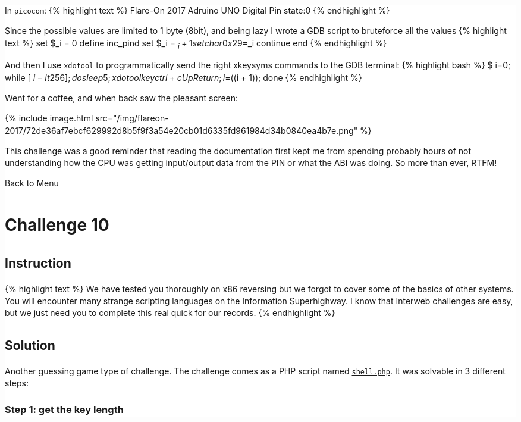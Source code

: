 In `picocom`:
{% highlight text %}
Flare-On 2017 Adruino UNO Digital Pin state:0
{% endhighlight %}

Since the possible values are limited to 1 byte (8bit), and being lazy I wrote a
GDB script to bruteforce all the values
{% highlight text %}
set $_i = 0
define inc_pind
        set $_i = $_i + 1
        set {char}0x29=$_i
        continue
end
{% endhighlight %}

And then I use `xdotool` to programmatically send the right xkeysyms commands to
the GDB terminal:
{% highlight bash %}
$ i=0; while [ $i -lt 256 ]; do sleep 5 ; xdotool key ctrl+c Up Return ; i=$((i + 1)); done
{% endhighlight %}

Went for a coffee, and when back saw the pleasant screen:

{% include image.html
src="/img/flareon-2017/72de36af7ebcf629992d8b5f9f3a54e20cb01d6335fd961984d34b0840ea4b7e.png"
%}

This challenge was a good reminder that reading the documentation first kept me
from spending probably hours of not understanding how the CPU was getting
input/output data from the PIN or what the ABI was doing. So more than ever, RTFM!

[Back to Menu](#menu)


# Challenge 10


## Instruction ##

{% highlight text %}
We have tested you thoroughly on x86 reversing but we forgot to cover some of
the basics of other systems. You will encounter many strange scripting languages
on the Information Superhighway. I know that Interweb challenges are easy, but
we just need you to complete this real quick for our records.
{% endhighlight %}

## Solution ##

Another guessing game type of challenge. The challenge comes as a PHP script
named [`shell.php`](/static/flareon-2017/10/shell.php). It was solvable in 3 different steps:

### Step 1: get the key length ###
